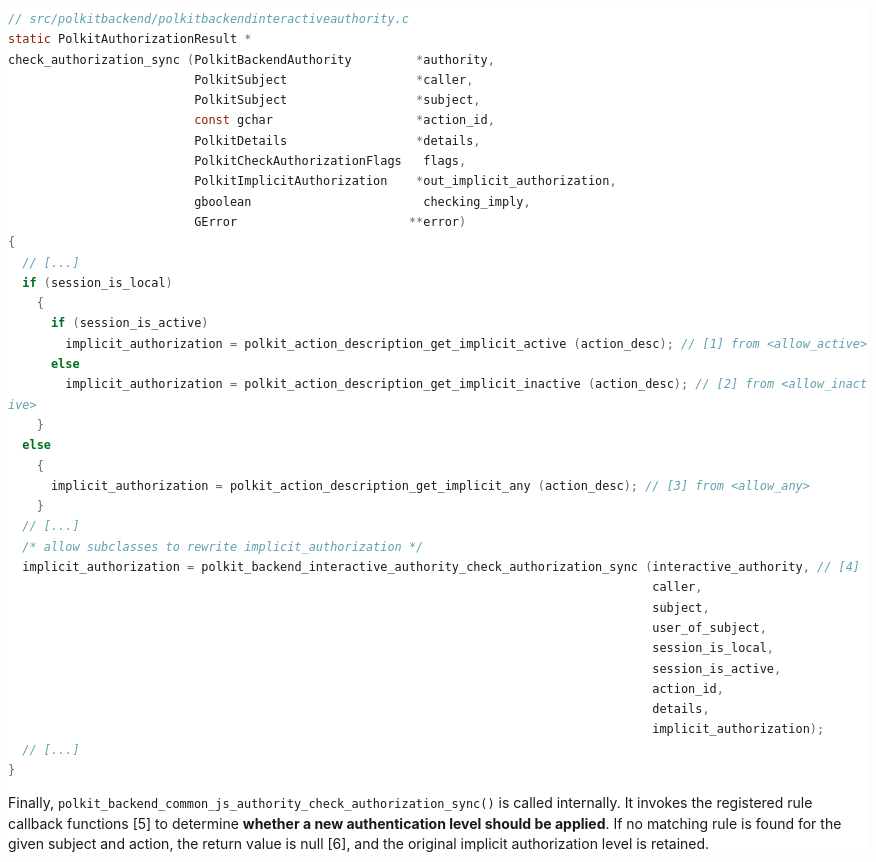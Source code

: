 ``` c
// src/polkitbackend/polkitbackendinteractiveauthority.c
static PolkitAuthorizationResult *
check_authorization_sync (PolkitBackendAuthority         *authority,
                          PolkitSubject                  *caller,
                          PolkitSubject                  *subject,
                          const gchar                    *action_id,
                          PolkitDetails                  *details,
                          PolkitCheckAuthorizationFlags   flags,
                          PolkitImplicitAuthorization    *out_implicit_authorization,
                          gboolean                        checking_imply,
                          GError                        **error)
{
  // [...]
  if (session_is_local)
    {
      if (session_is_active)
        implicit_authorization = polkit_action_description_get_implicit_active (action_desc); // [1] from <allow_active>
      else
        implicit_authorization = polkit_action_description_get_implicit_inactive (action_desc); // [2] from <allow_inactive>
    }
  else
    {
      implicit_authorization = polkit_action_description_get_implicit_any (action_desc); // [3] from <allow_any>
    }
  // [...]
  /* allow subclasses to rewrite implicit_authorization */
  implicit_authorization = polkit_backend_interactive_authority_check_authorization_sync (interactive_authority, // [4]
                                                                                          caller,
                                                                                          subject,
                                                                                          user_of_subject,
                                                                                          session_is_local,
                                                                                          session_is_active,
                                                                                          action_id,
                                                                                          details,
                                                                                          implicit_authorization);
  // [...]
}
```

Finally, `polkit_backend_common_js_authority_check_authorization_sync()` is called internally. It invokes the registered rule callback functions [5] to determine **whether a new authentication level should be applied**. If no matching rule is found for the given subject and action, the return value is null [6], and the original implicit authorization level is retained.
